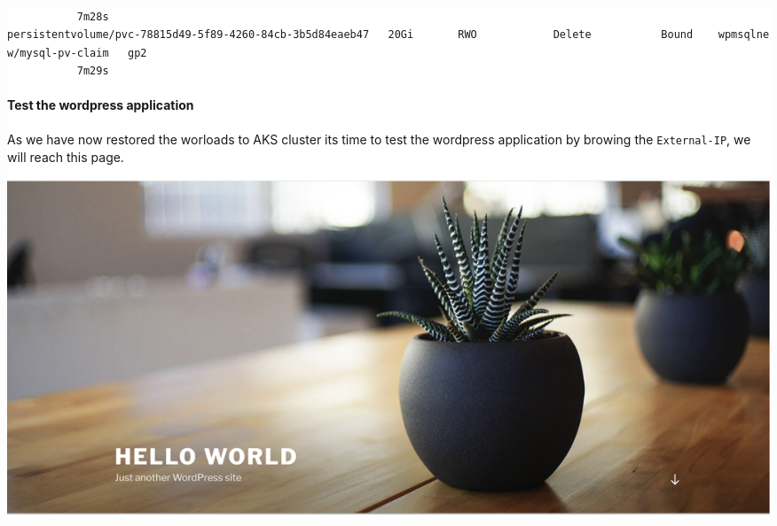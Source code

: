 ```
           7m28s
persistentvolume/pvc-78815d49-5f89-4260-84cb-3b5d84eaeb47   20Gi       RWO            Delete           Bound    wpmsqlnew/mysql-pv-claim   gp2
           7m29s

```
#### Test the wordpress application

As we have now restored the worloads to AKS cluster its time to test the wordpress application by browing the `External-IP`, we will reach this page.

![](media/Wordpress-Azure-Restore.png)